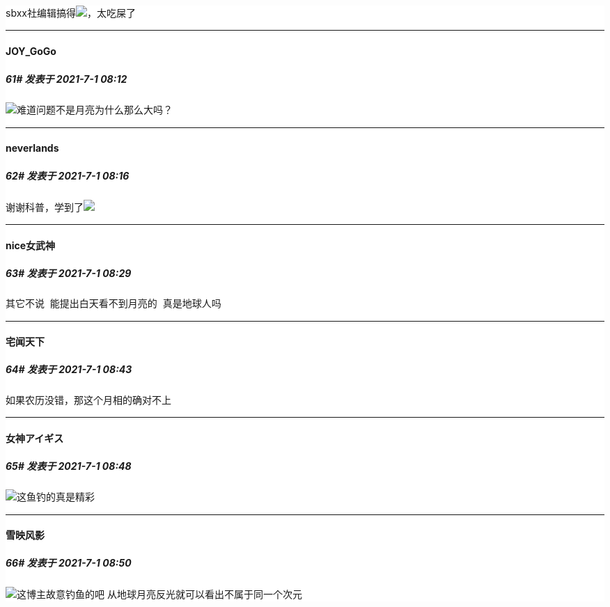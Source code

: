 
sbxx社编辑搞得<img src="https://static.saraba1st.com/image/smiley/face2017/067.png" referrerpolicy="no-referrer">，太吃屎了




*****

####  JOY_GoGo  
##### 61#       发表于 2021-7-1 08:12


<img src="https://static.saraba1st.com/image/smiley/face2017/048.png" referrerpolicy="no-referrer">难道问题不是月亮为什么那么大吗？


*****

####  neverlands  
##### 62#       发表于 2021-7-1 08:16


谢谢科普，学到了<img src="https://static.saraba1st.com/image/smiley/face2017/103.png" referrerpolicy="no-referrer">


*****

####  nice女武神  
##### 63#       发表于 2021-7-1 08:29


其它不说  能提出白天看不到月亮的  真是地球人吗


*****

####  宅闻天下  
##### 64#       发表于 2021-7-1 08:43


如果农历没错，那这个月相的确对不上


*****

####  女神アイギス  
##### 65#       发表于 2021-7-1 08:48


<img src="https://static.saraba1st.com/image/smiley/face2017/053.png" referrerpolicy="no-referrer">这鱼钓的真是精彩


*****

####  雪映风影  
##### 66#       发表于 2021-7-1 08:50


<img src="https://static.saraba1st.com/image/smiley/face2017/245.png" referrerpolicy="no-referrer">这博主故意钓鱼的吧 从地球月亮反光就可以看出不属于同一个次元
